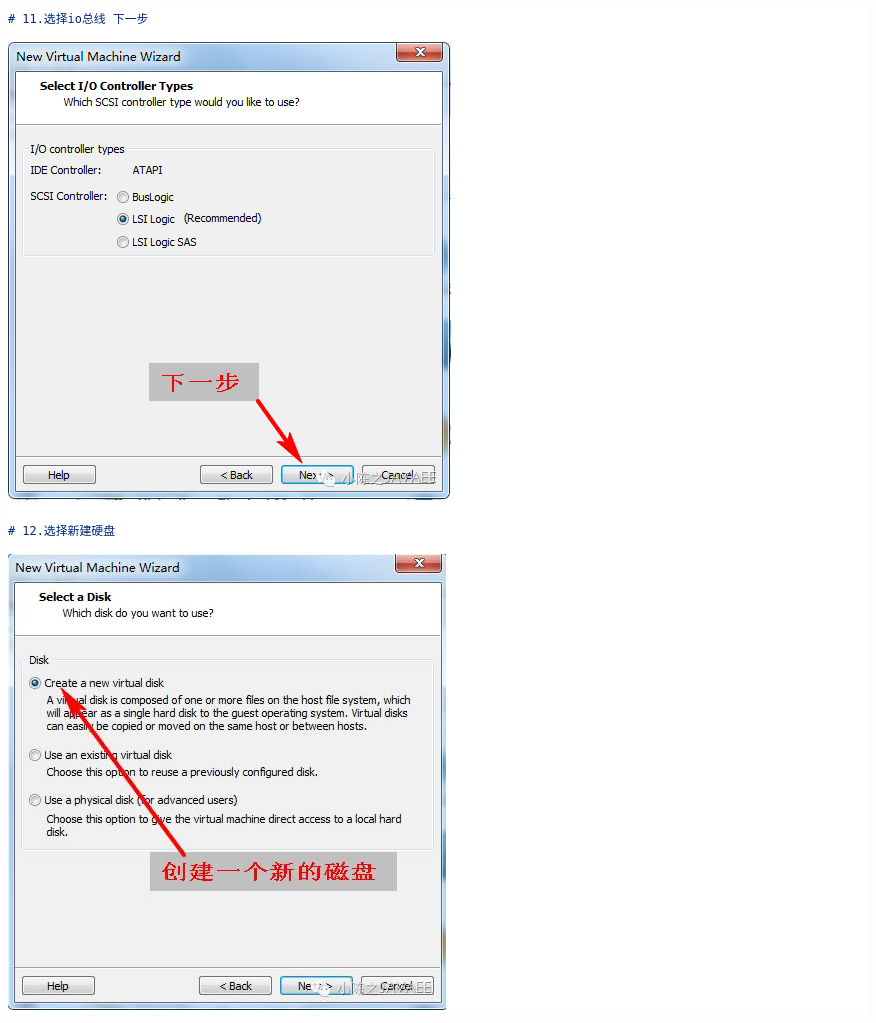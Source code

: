 ```markdown
# 11.选择io总线 下一步
```

![image-20191011205152854](Linux.assets/image-20191011205152854.png)

```markdown
# 12.选择新建硬盘
```

![image-20191011205218692](Linux.assets/image-20191011205218692.png)

